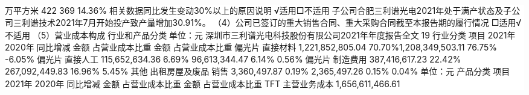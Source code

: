 万平方米
422
369
14.36%
相关数据同比发生变动30%以上的原因说明
√适用□不适用
子公司合肥三利谱光电2021年处于满产状态及子公司三利谱技术2021年7月开始投产致产量增加30.91%。
（4）公司已签订的重大销售合同、重大采购合同截至本报告期的履行情况
□适用√不适用
（5）营业成本构成
行业和产品分类
单位：元
深圳市三利谱光电科技股份有限公司2021年年度报告全文
19
行业分类
项目
2021年
2020年
同比增减
金额
占营业成本比重
金额
占营业成本比重
偏光片
直接材料
1,221,852,805.04
70.70%1,208,349,503.11
76.75%
-6.05%
偏光片
直接人工
115,652,634.36
6.69%
96,613,344.47
6.14%
0.56%
偏光片
制造费用
387,416,617.23
22.42%
267,092,449.83
16.96%
5.45%
其他
出租房屋及废品
销售
3,360,497.87
0.19%
2,365,497.26
0.15%
0.04%
单位：元
产品分类
项目
2021年
2020年
同比增减
金额
占营业成本比重
金额
占营业成本比重
TFT
主营业务成本
1,656,611,466.61